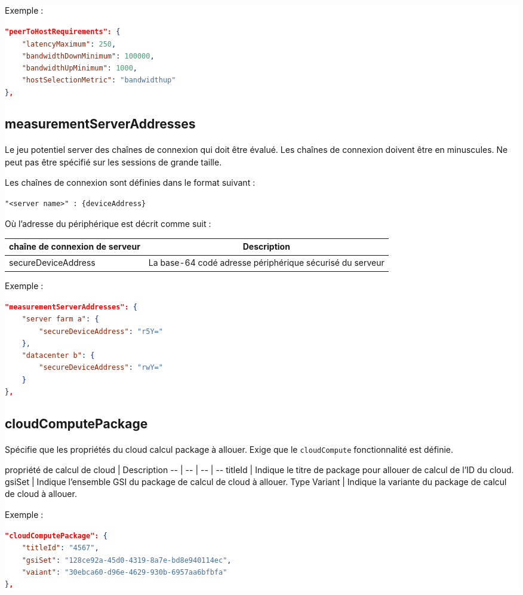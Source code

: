 Exemple :
```json
"peerToHostRequirements": {
    "latencyMaximum": 250,
    "bandwidthDownMinimum": 100000,
    "bandwidthUpMinimum": 1000,  
    "hostSelectionMetric": "bandwidthup"
},
```

## <a name="measurementserveraddresses"></a>measurementServerAddresses
Le jeu potentiel server des chaînes de connexion qui doit être évalué. Les chaînes de connexion doivent être en minuscules.
Ne peut pas être spécifié sur les sessions de grande taille.

Les chaînes de connexion sont définies dans le format suivant :

`"<server name>" : {deviceAddress}`

Où l’adresse du périphérique est décrit comme suit :

chaîne de connexion de serveur | Description
-- | --
secureDeviceAddress | La base-64 codé adresse périphérique sécurisé du serveur

Exemple :
```json
"measurementServerAddresses": {
    "server farm a": {
        "secureDeviceAddress": "r5Y="
    },
    "datacenter b": {
        "secureDeviceAddress": "rwY="
    }
},
```

## <a name="cloudcomputepackage"></a>cloudComputePackage
Spécifie que les propriétés du cloud calcul package à allouer. Exige que le `cloudCompute` fonctionnalité est définie.

propriété de calcul de cloud | Description
-- | -- | -- | --
titleId | Indique le titre de package pour allouer de calcul de l’ID du cloud.
gsiSet | Indique l’ensemble GSI du package de calcul de cloud à allouer.
Type Variant | Indique la variante du package de calcul de cloud à allouer.

Exemple :
```json
"cloudComputePackage": {
    "titleId": "4567",
    "gsiSet": "128ce92a-45d0-4319-8a7e-bd8e940114ec",
    "vaiant": "30ebca60-d96e-4629-930b-6957aa6bfbfa"
},
```
